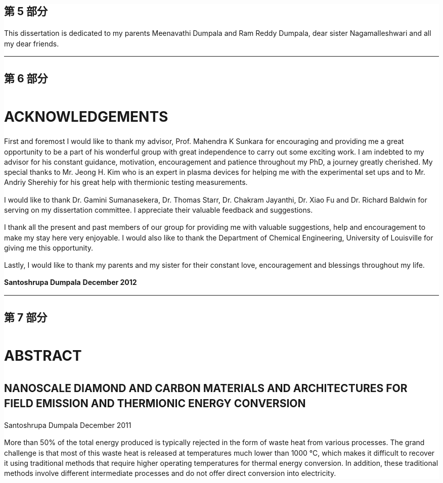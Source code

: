 
## 第 5 部分

This dissertation is dedicated to my parents Meenavathi Dumpala and Ram Reddy Dumpala, dear sister Nagamalleshwari and all my dear friends.

---

## 第 6 部分

# ACKNOWLEDGEMENTS

First and foremost I would like to thank my advisor, Prof. Mahendra K Sunkara for encouraging and providing me a great opportunity to be a part of his wonderful group with great independence to carry out some exciting work. I am indebted to my advisor for his constant guidance, motivation, encouragement and patience throughout my PhD, a journey greatly cherished. My special thanks to Mr. Jeong H. Kim who is an expert in plasma devices for helping me with the experimental set ups and to Mr. Andriy Sherehiy for his great help with thermionic testing measurements.

I would like to thank Dr. Gamini Sumanasekera, Dr. Thomas Starr, Dr. Chakram Jayanthi, Dr. Xiao Fu and Dr. Richard Baldwin for serving on my dissertation committee. I appreciate their valuable feedback and suggestions.

I thank all the present and past members of our group for providing me with valuable suggestions, help and encouragement to make my stay here very enjoyable. I would also like to thank the Department of Chemical Engineering, University of Louisville for giving me this opportunity.

Lastly, I would like to thank my parents and my sister for their constant love, encouragement and blessings throughout my life.

**Santoshrupa Dumpala**
**December 2012**

---

## 第 7 部分

# ABSTRACT

## NANOSCALE DIAMOND AND CARBON MATERIALS AND ARCHITECTURES FOR FIELD EMISSION AND THERMIONIC ENERGY CONVERSION

Santoshrupa Dumpala
December 2011

More than 50% of the total energy produced is typically rejected in the form of waste heat from various processes. The grand challenge is that most of this waste heat is released at temperatures much lower than 1000 °C, which makes it difficult to recover it using traditional methods that require higher operating temperatures for thermal energy conversion. In addition, these traditional methods involve different intermediate processes and do not offer direct conversion into electricity.

